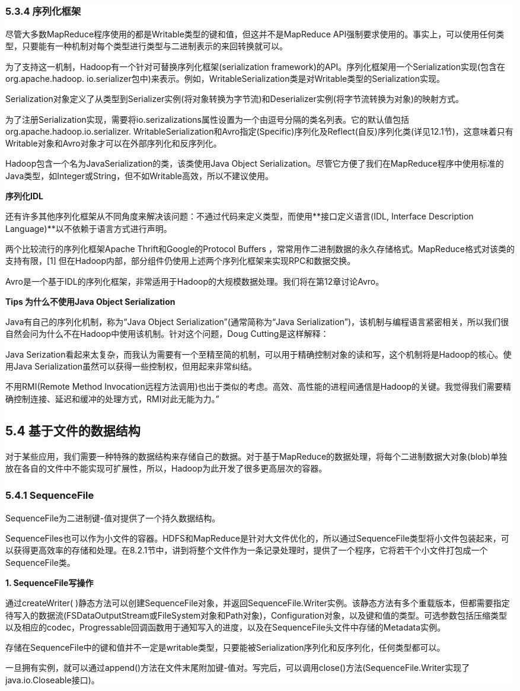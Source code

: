 ### 5.3.4 序列化框架

尽管大多数MapReduce程序使用的都是Writable类型的键和值，但这并不是MapReduce API强制要求使用的。事实上，可以使用任何类型，只要能有一种机制对每个类型进行类型与二进制表示的来回转换就可以。

为了支持这一机制，Hadoop有一个针对可替换序列化框架(serialization framework)的API。序列化框架用一个Serialization实现(包含在org.apache.hadoop. io.serializer包中)来表示。例如，WritableSerialization类是对Writable类型的Serialization实现。

Serialization对象定义了从类型到Serializer实例(将对象转换为字节流)和Deserializer实例(将字节流转换为对象)的映射方式。

为了注册Serialization实现，需要将io.serizalizations属性设置为一个由逗号分隔的类名列表。它的默认值包括org.apache.hadoop.io.serializer. WritableSerialization和Avro指定(Specific)序列化及Reflect(自反)序列化类(详见12.1节)，这意味着只有Writable对象和Avro对象才可以在外部序列化和反序列化。

Hadoop包含一个名为JavaSerialization的类，该类使用Java Object Serialization。尽管它方便了我们在MapReduce程序中使用标准的Java类型，如Integer或String，但不如Writable高效，所以不建议使用。

**序列化IDL**

还有许多其他序列化框架从不同角度来解决该问题：不通过代码来定义类型，而使用**接口定义语言(IDL, Interface Description Language)**以不依赖于语言方式进行声明。

两个比较流行的序列化框架Apache Thrift和Google的Protocol Buffers ，常常用作二进制数据的永久存储格式。MapReduce格式对该类的支持有限，[1] 但在Hadoop内部，部分组件仍使用上述两个序列化框架来实现RPC和数据交换。

Avro是一个基于IDL的序列化框架，非常适用于Hadoop的大规模数据处理。我们将在第12章讨论Avro。

**Tips 为什么不使用Java Object Serialization**

Java有自己的序列化机制，称为“Java Object Serialization”(通常简称为“Java Serialization”)，该机制与编程语言紧密相关，所以我们很自然会问为什么不在Hadoop中使用该机制。针对这个问题，Doug Cutting是这样解释：

Java Serization看起来太复杂，而我认为需要有一个至精至简的机制，可以用于精确控制对象的读和写，这个机制将是Hadoop的核心。使用Java Serialization虽然可以获得一些控制权，但用起来非常纠结。

不用RMI(Remote  Method Invocation远程方法调用)也出于类似的考虑。高效、高性能的进程间通信是Hadoop的关键。我觉得我们需要精确控制连接、延迟和缓冲的处理方式，RMI对此无能为力。”

## 5.4 基于文件的数据结构

对于某些应用，我们需要一种特殊的数据结构来存储自己的数据。对于基于MapReduce的数据处理，将每个二进制数据大对象(blob)单独放在各自的文件中不能实现可扩展性，所以，Hadoop为此开发了很多更高层次的容器。

### 5.4.1 SequenceFile

SequenceFile为二进制键-值对提供了一个持久数据结构。

SequenceFiles也可以作为小文件的容器。HDFS和MapReduce是针对大文件优化的，所以通过SequenceFile类型将小文件包装起来，可以获得更高效率的存储和处理。在8.2.1节中，讲到将整个文件作为一条记录处理时，提供了一个程序，它将若干个小文件打包成一个SequenceFile类。

**1. SequenceFile写操作**

通过createWriter( )静态方法可以创建SequenceFile对象，并返回SequenceFile.Writer实例。该静态方法有多个重载版本，但都需要指定待写入的数据流(FSDataOutputStream或FileSystem对象和Path对象)，Configuration对象，以及键和值的类型。可选参数包括压缩类型以及相应的codec，Progressable回调函数用于通知写入的进度，以及在SequenceFile头文件中存储的Metadata实例。

存储在SequenceFile中的键和值并不一定是writable类型，只要能被Serialization序列化和反序列化，任何类型都可以。

一旦拥有实例，就可以通过append()方法在文件末尾附加键-值对。写完后，可以调用close()方法(SequenceFile.Writer实现了java.io.Closeable接口)。
